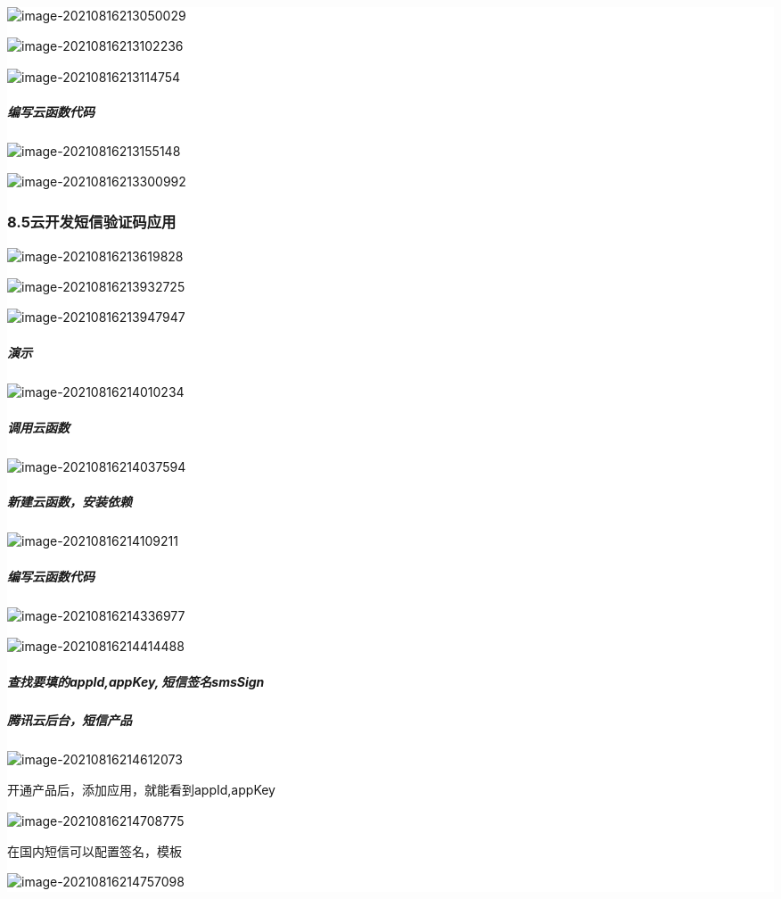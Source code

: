![image-20210816213050029](C:\Users\HDR\AppData\Roaming\Typora\typora-user-images\image-20210816213050029.png)

![image-20210816213102236](C:\Users\HDR\AppData\Roaming\Typora\typora-user-images\image-20210816213102236.png)

![image-20210816213114754](C:\Users\HDR\AppData\Roaming\Typora\typora-user-images\image-20210816213114754.png)

##### 编写云函数代码

![image-20210816213155148](C:\Users\HDR\AppData\Roaming\Typora\typora-user-images\image-20210816213155148.png)

![image-20210816213300992](C:\Users\HDR\AppData\Roaming\Typora\typora-user-images\image-20210816213300992.png)

### 8.5云开发短信验证码应用

![image-20210816213619828](C:\Users\HDR\AppData\Roaming\Typora\typora-user-images\image-20210816213619828.png)

![image-20210816213932725](C:\Users\HDR\AppData\Roaming\Typora\typora-user-images\image-20210816213932725.png)

![image-20210816213947947](C:\Users\HDR\AppData\Roaming\Typora\typora-user-images\image-20210816213947947.png)

##### 演示

![image-20210816214010234](C:\Users\HDR\AppData\Roaming\Typora\typora-user-images\image-20210816214010234.png)

##### 调用云函数

![image-20210816214037594](C:\Users\HDR\AppData\Roaming\Typora\typora-user-images\image-20210816214037594.png)

##### 新建云函数，安装依赖

![image-20210816214109211](C:\Users\HDR\AppData\Roaming\Typora\typora-user-images\image-20210816214109211.png)

##### 编写云函数代码

![image-20210816214336977](C:\Users\HDR\AppData\Roaming\Typora\typora-user-images\image-20210816214336977.png)

![image-20210816214414488](C:\Users\HDR\AppData\Roaming\Typora\typora-user-images\image-20210816214414488.png)

#####  查找要填的appId,appKey, 短信签名smsSign

##### 腾讯云后台，短信产品

![image-20210816214612073](C:\Users\HDR\AppData\Roaming\Typora\typora-user-images\image-20210816214612073.png)

开通产品后，添加应用，就能看到appId,appKey

![image-20210816214708775](C:\Users\HDR\AppData\Roaming\Typora\typora-user-images\image-20210816214708775.png)

在国内短信可以配置签名，模板

![image-20210816214757098](C:\Users\HDR\AppData\Roaming\Typora\typora-user-images\image-20210816214757098.png)
